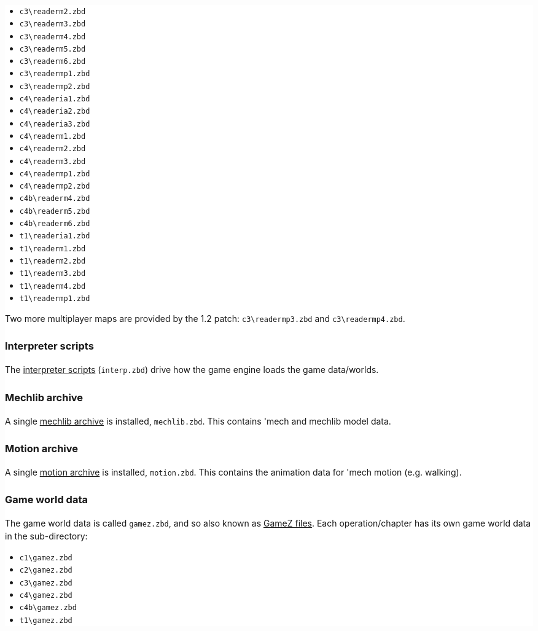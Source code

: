 * `c3\readerm2.zbd`
* `c3\readerm3.zbd`
* `c3\readerm4.zbd`
* `c3\readerm5.zbd`
* `c3\readerm6.zbd`
* `c3\readermp1.zbd`
* `c3\readermp2.zbd`
* `c4\readeria1.zbd`
* `c4\readeria2.zbd`
* `c4\readeria3.zbd`
* `c4\readerm1.zbd`
* `c4\readerm2.zbd`
* `c4\readerm3.zbd`
* `c4\readermp1.zbd`
* `c4\readermp2.zbd`
* `c4b\readerm4.zbd`
* `c4b\readerm5.zbd`
* `c4b\readerm6.zbd`
* `t1\readeria1.zbd`
* `t1\readerm1.zbd`
* `t1\readerm2.zbd`
* `t1\readerm3.zbd`
* `t1\readerm4.zbd`
* `t1\readermp1.zbd`

Two more multiplayer maps are provided by the 1.2 patch: `c3\readermp3.zbd` and `c3\readermp4.zbd`.

### Interpreter scripts

The [interpreter scripts](interpreter-scripts.md) (`interp.zbd`) drive how the game engine loads the game data/worlds.

### Mechlib archive

A single [mechlib archive](mechlib-archives.md) is installed, `mechlib.zbd`. This contains 'mech and mechlib model data.

### Motion archive

A single [motion archive](motion-archives.md) is installed, `motion.zbd`. This contains the animation data for 'mech motion (e.g. walking).

### Game world data

The game world data is called `gamez.zbd`, and so also known as [GameZ files](gamez/). Each operation/chapter has its own game world data in the sub-directory:

* `c1\gamez.zbd`
* `c2\gamez.zbd`
* `c3\gamez.zbd`
* `c4\gamez.zbd`
* `c4b\gamez.zbd`
* `t1\gamez.zbd`
